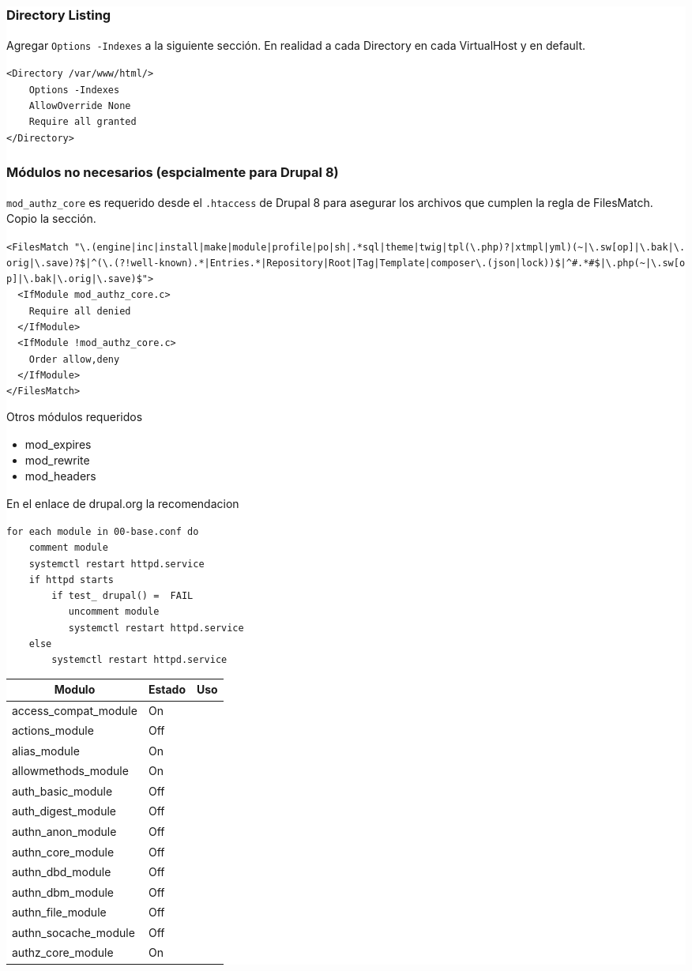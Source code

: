 ### Directory Listing

Agregar `Options -Indexes`  a la siguiente sección. En realidad a cada Directory en cada VirtualHost y en default.

```
<Directory /var/www/html/>
    Options -Indexes
    AllowOverride None
    Require all granted
</Directory>
```

### Módulos no necesarios (espcialmente para Drupal 8)

```mod_authz_core``` es requerido desde el ```.htaccess``` de Drupal 8 para asegurar los archivos que cumplen la regla de FilesMatch. Copio la sección.

```
<FilesMatch "\.(engine|inc|install|make|module|profile|po|sh|.*sql|theme|twig|tpl(\.php)?|xtmpl|yml)(~|\.sw[op]|\.bak|\.orig|\.save)?$|^(\.(?!well-known).*|Entries.*|Repository|Root|Tag|Template|composer\.(json|lock))$|^#.*#$|\.php(~|\.sw[op]|\.bak|\.orig|\.save)$">
  <IfModule mod_authz_core.c>
    Require all denied
  </IfModule>
  <IfModule !mod_authz_core.c>
    Order allow,deny
  </IfModule>
</FilesMatch>
```

Otros módulos requeridos

- mod_expires
- mod_rewrite
- mod_headers

En el enlace de drupal.org la recomendacion 

```
for each module in 00-base.conf do
	comment module
	systemctl restart httpd.service
	if httpd starts
		if test_ drupal() =  FAIL
		   uncomment module
		   systemctl restart httpd.service
	else
		systemctl restart httpd.service    
```

| Modulo                  | Estado | Uso                                      |
| ----------------------- | ------ | ---------------------------------------- |
| access_compat_module    | On     |                                          |
| actions_module          | Off    |                                          |
| alias_module            | On     |                                          |
| allowmethods_module     | On     |                                          |
| auth_basic_module       | Off    |                                          |
| auth_digest_module      | Off    |                                          |
| authn_anon_module       | Off    |                                          |
| authn_core_module       | Off    |                                          |
| authn_dbd_module        | Off    |                                          |
| authn_dbm_module        | Off    |                                          |
| authn_file_module       | Off    |                                          |
| authn_socache_module    | Off    |                                          |
| authz_core_module       | On     |                                          |
```